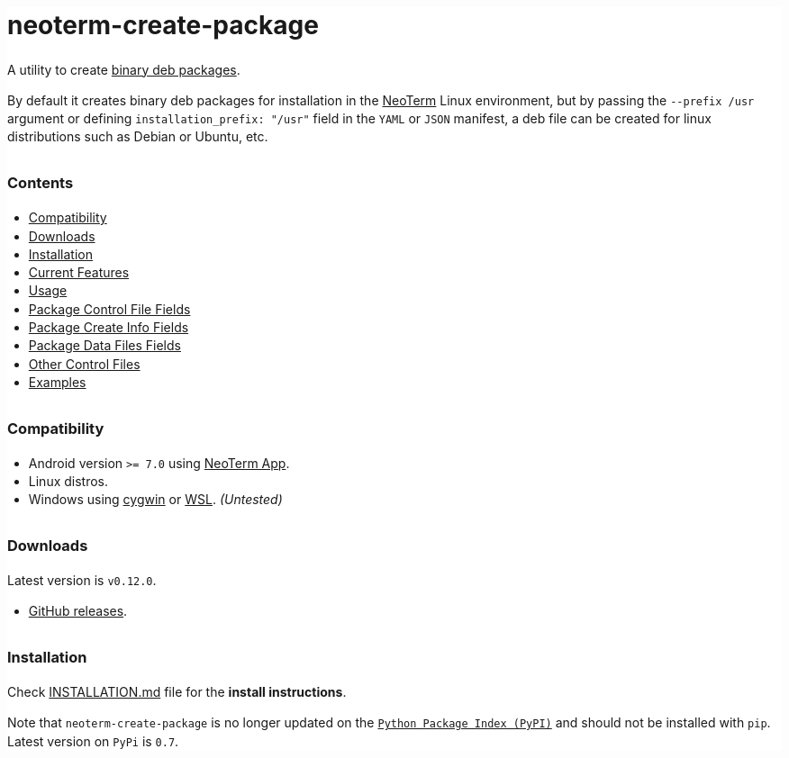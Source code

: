 # neoterm-create-package

A utility to create [binary deb packages](https://www.debian.org/doc/debian-policy/ch-binary.html).

By default it creates binary deb packages for installation in the [NeoTerm](https://neoterm.com) Linux environment, but by passing the `--prefix /usr` argument or defining `installation_prefix: "/usr"` field in the `YAML` or `JSON`  manifest, a deb file can be created for linux distributions such as Debian or Ubuntu, etc.
##



### Contents
- [Compatibility](#Compatibility)
- [Downloads](#Downloads)
- [Installation](#Installation)
- [Current Features](#Current-Features)
- [Usage](#Usage)
- [Package Control File Fields](#Package-Control-File-Fields)
- [Package Create Info Fields](#Package-Create-Info-Fields)
- [Package Data Files Fields](#Package-Data-Files-Fields)
- [Other Control Files](#Other-Control-Files)
- [Examples](#Examples)
##



### Compatibility

- Android version `>= 7.0` using [NeoTerm App].
- Linux distros.
- Windows using [cygwin](https://cygwin.com/index.html) or [WSL](https://docs.microsoft.com/en-us/windows/wsl). *(Untested)*
##



### Downloads

Latest version is `v0.12.0`.

- [GitHub releases](https://github.com/theworkjoy/neoterm-create-package/releases).
##



### Installation

Check [INSTALLATION.md](INSTALLATION.md) file for the **install instructions**.

Note that `neoterm-create-package` is no longer updated on the [`Python Package Index (PyPI)`](https://pypi.org/project/neoterm-create-package/) and should not be installed with `pip`. Latest version on `PyPi` is `0.7`.
##



[NeoTerm App]: https://github.com/theworkjoy/neoterm-app
[`control`]: #package-control-file-fields
[`data_files`]: #package-data-files-fields